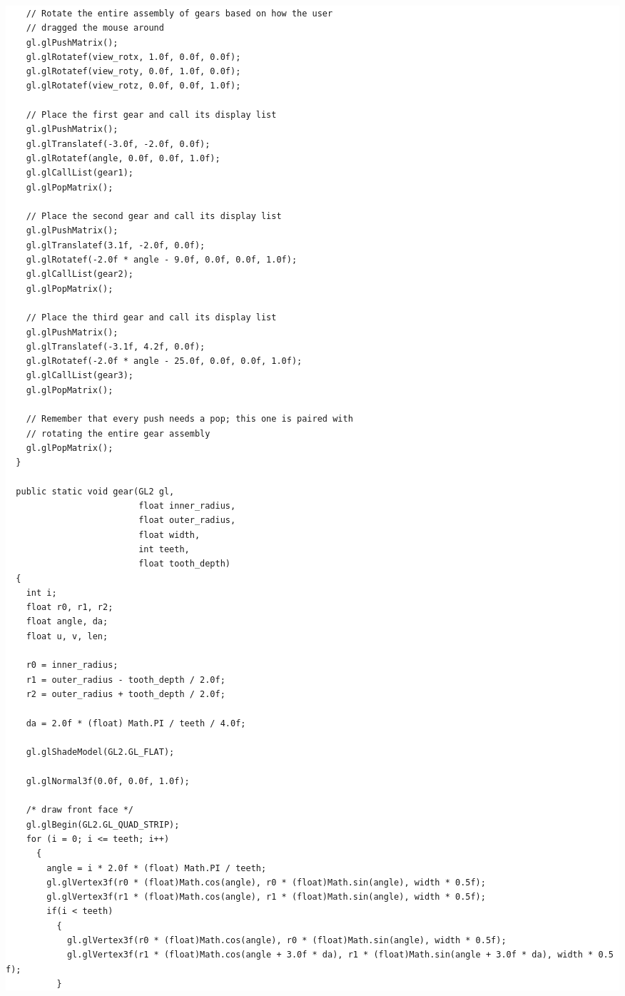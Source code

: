         // Rotate the entire assembly of gears based on how the user
        // dragged the mouse around
        gl.glPushMatrix();
        gl.glRotatef(view_rotx, 1.0f, 0.0f, 0.0f);
        gl.glRotatef(view_roty, 0.0f, 1.0f, 0.0f);
        gl.glRotatef(view_rotz, 0.0f, 0.0f, 1.0f);
                
        // Place the first gear and call its display list
        gl.glPushMatrix();
        gl.glTranslatef(-3.0f, -2.0f, 0.0f);
        gl.glRotatef(angle, 0.0f, 0.0f, 1.0f);
        gl.glCallList(gear1);
        gl.glPopMatrix();
                
        // Place the second gear and call its display list
        gl.glPushMatrix();
        gl.glTranslatef(3.1f, -2.0f, 0.0f);
        gl.glRotatef(-2.0f * angle - 9.0f, 0.0f, 0.0f, 1.0f);
        gl.glCallList(gear2);
        gl.glPopMatrix();
                
        // Place the third gear and call its display list
        gl.glPushMatrix();
        gl.glTranslatef(-3.1f, 4.2f, 0.0f);
        gl.glRotatef(-2.0f * angle - 25.0f, 0.0f, 0.0f, 1.0f);
        gl.glCallList(gear3);
        gl.glPopMatrix();
                
        // Remember that every push needs a pop; this one is paired with
        // rotating the entire gear assembly
        gl.glPopMatrix();
      }
    
      public static void gear(GL2 gl,
                              float inner_radius,
                              float outer_radius,
                              float width,
                              int teeth,
                              float tooth_depth)
      {
        int i;
        float r0, r1, r2;
        float angle, da;
        float u, v, len;
    
        r0 = inner_radius;
        r1 = outer_radius - tooth_depth / 2.0f;
        r2 = outer_radius + tooth_depth / 2.0f;
                
        da = 2.0f * (float) Math.PI / teeth / 4.0f;
                
        gl.glShadeModel(GL2.GL_FLAT);
    
        gl.glNormal3f(0.0f, 0.0f, 1.0f);
    
        /* draw front face */
        gl.glBegin(GL2.GL_QUAD_STRIP);
        for (i = 0; i <= teeth; i++)
          {
            angle = i * 2.0f * (float) Math.PI / teeth;
            gl.glVertex3f(r0 * (float)Math.cos(angle), r0 * (float)Math.sin(angle), width * 0.5f);
            gl.glVertex3f(r1 * (float)Math.cos(angle), r1 * (float)Math.sin(angle), width * 0.5f);
            if(i < teeth)
              {
                gl.glVertex3f(r0 * (float)Math.cos(angle), r0 * (float)Math.sin(angle), width * 0.5f);
                gl.glVertex3f(r1 * (float)Math.cos(angle + 3.0f * da), r1 * (float)Math.sin(angle + 3.0f * da), width * 0.5f);
              }